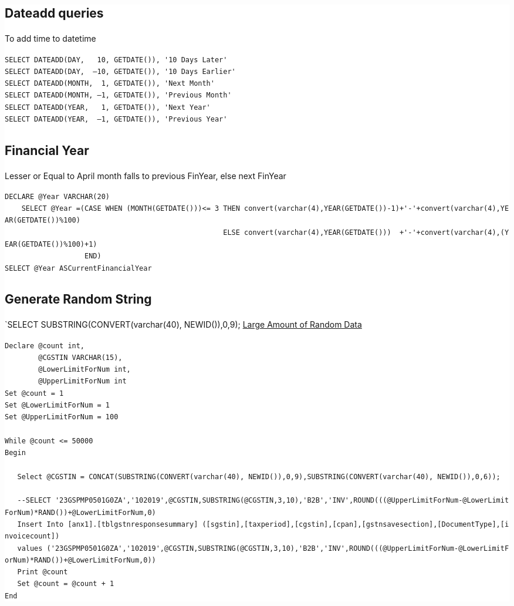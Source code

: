 ## Dateadd queries
To add time to datetime
```
SELECT DATEADD(DAY,   10, GETDATE()), '10 Days Later'
SELECT DATEADD(DAY,  –10, GETDATE()), '10 Days Earlier'
SELECT DATEADD(MONTH,  1, GETDATE()), 'Next Month'
SELECT DATEADD(MONTH, –1, GETDATE()), 'Previous Month'
SELECT DATEADD(YEAR,   1, GETDATE()), 'Next Year'
SELECT DATEADD(YEAR,  –1, GETDATE()), 'Previous Year'
```

## Financial Year
Lesser or Equal to April month falls to previous FinYear, else next FinYear
```
DECLARE @Year VARCHAR(20)  
	SELECT @Year =(CASE WHEN (MONTH(GETDATE()))<= 3 THEN convert(varchar(4),YEAR(GETDATE())-1)+'-'+convert(varchar(4),YEAR(GETDATE())%100)  
													ELSE convert(varchar(4),YEAR(GETDATE()))  +'-'+convert(varchar(4),(YEAR(GETDATE())%100)+1)
				   END)  
SELECT @Year ASCurrentFinancialYear
```

## Generate Random String
`SELECT SUBSTRING(CONVERT(varchar(40), NEWID()),0,9);
[Large Amount of Random Data](https://www.mssqltips.com/sqlservertip/5148/populate-large-tables-with-random-data-for-sql-server-performance-testing/)
```
Declare @count int,
		@CGSTIN VARCHAR(15),
		@LowerLimitForNum int,
		@UpperLimitForNum int
Set @count = 1
Set	@LowerLimitForNum = 1
Set	@UpperLimitForNum = 100

While @count <= 50000
Begin 

   Select @CGSTIN = CONCAT(SUBSTRING(CONVERT(varchar(40), NEWID()),0,9),SUBSTRING(CONVERT(varchar(40), NEWID()),0,6));

   --SELECT '23GSPMP0501G0ZA','102019',@CGSTIN,SUBSTRING(@CGSTIN,3,10),'B2B','INV',ROUND(((@UpperLimitForNum-@LowerLimitForNum)*RAND())+@LowerLimitForNum,0)
   Insert Into [anx1].[tblgstnresponsesummary] ([sgstin],[taxperiod],[cgstin],[cpan],[gstnsavesection],[DocumentType],[invoicecount]) 
   values ('23GSPMP0501G0ZA','102019',@CGSTIN,SUBSTRING(@CGSTIN,3,10),'B2B','INV',ROUND(((@UpperLimitForNum-@LowerLimitForNum)*RAND())+@LowerLimitForNum,0))
   Print @count
   Set @count = @count + 1
End
```
